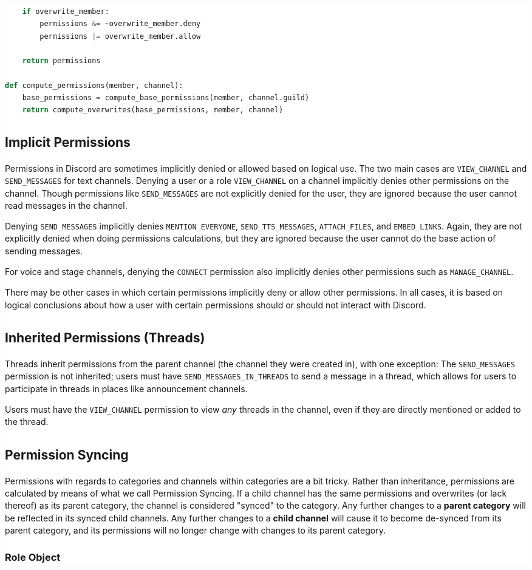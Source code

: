 ```python
    if overwrite_member:
        permissions &= ~overwrite_member.deny
        permissions |= overwrite_member.allow

    return permissions

def compute_permissions(member, channel):
    base_permissions = compute_base_permissions(member, channel.guild)
    return compute_overwrites(base_permissions, member, channel)
```

## Implicit Permissions

Permissions in Discord are sometimes implicitly denied or allowed based on logical use. The two main cases are `VIEW_CHANNEL` and `SEND_MESSAGES` for text channels. Denying a user or a role `VIEW_CHANNEL` on a channel implicitly denies other permissions on the channel. Though permissions like `SEND_MESSAGES` are not explicitly denied for the user, they are ignored because the user cannot read messages in the channel.

Denying `SEND_MESSAGES` implicitly denies `MENTION_EVERYONE`, `SEND_TTS_MESSAGES`, `ATTACH_FILES`, and `EMBED_LINKS`. Again, they are not explicitly denied when doing permissions calculations, but they are ignored because the user cannot do the base action of sending messages.

For voice and stage channels, denying the `CONNECT` permission also implicitly denies other permissions such as `MANAGE_CHANNEL`.

There may be other cases in which certain permissions implicitly deny or allow other permissions. In all cases, it is based on logical conclusions about how a user with certain permissions should or should not interact with Discord.

## Inherited Permissions (Threads)

Threads inherit permissions from the parent channel (the channel they were created in), with one exception: The `SEND_MESSAGES` permission is not inherited; users must have `SEND_MESSAGES_IN_THREADS` to send a message in a thread, which allows for users to participate in threads in places like announcement channels.

Users must have the `VIEW_CHANNEL` permission to view _any_ threads in the channel, even if they are directly mentioned or added to the thread.

## Permission Syncing

Permissions with regards to categories and channels within categories are a bit tricky. Rather than inheritance, permissions are calculated by means of what we call Permission Syncing. If a child channel has the same permissions and overwrites (or lack thereof) as its parent category, the channel is considered "synced" to the category. Any further changes to a **parent category** will be reflected in its synced child channels. Any further changes to a **child channel** will cause it to become de-synced from its parent category, and its permissions will no longer change with changes to its parent category.

### Role Object
